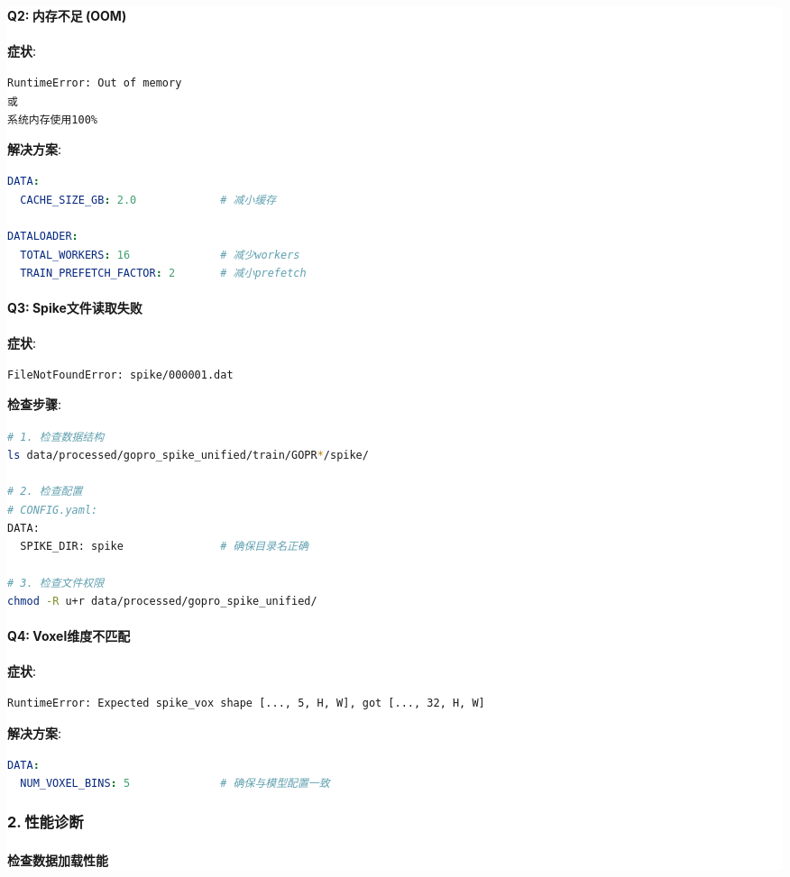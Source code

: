 #### Q2: 内存不足 (OOM)

**症状**:
```
RuntimeError: Out of memory
或
系统内存使用100%
```

**解决方案**:
```yaml
DATA:
  CACHE_SIZE_GB: 2.0             # 减小缓存
  
DATALOADER:
  TOTAL_WORKERS: 16              # 减少workers
  TRAIN_PREFETCH_FACTOR: 2       # 减小prefetch
```

#### Q3: Spike文件读取失败

**症状**:
```
FileNotFoundError: spike/000001.dat
```

**检查步骤**:
```bash
# 1. 检查数据结构
ls data/processed/gopro_spike_unified/train/GOPR*/spike/

# 2. 检查配置
# CONFIG.yaml:
DATA:
  SPIKE_DIR: spike               # 确保目录名正确
  
# 3. 检查文件权限
chmod -R u+r data/processed/gopro_spike_unified/
```

#### Q4: Voxel维度不匹配

**症状**:
```
RuntimeError: Expected spike_vox shape [..., 5, H, W], got [..., 32, H, W]
```

**解决方案**:
```yaml
DATA:
  NUM_VOXEL_BINS: 5              # 确保与模型配置一致
```

### 2. 性能诊断

#### 检查数据加载性能
